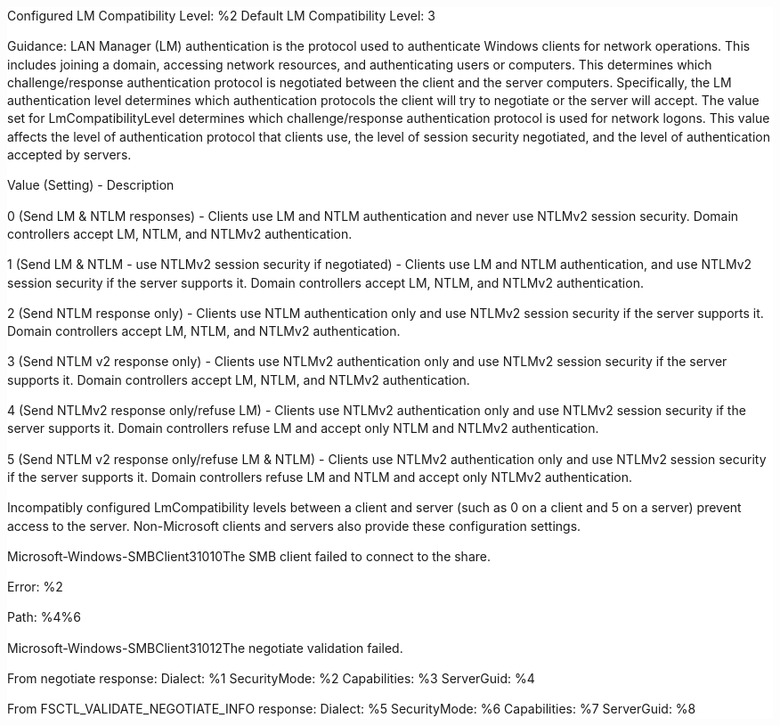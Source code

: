 Configured LM Compatibility Level: %2
Default LM Compatibility Level: 3

Guidance:
LAN Manager (LM) authentication is the protocol used to authenticate Windows clients for network operations. This includes joining a domain, accessing network resources, and authenticating users or computers. This determines which challenge/response authentication protocol is negotiated between the client and the server computers. Specifically, the LM authentication level determines which authentication protocols the client will try to negotiate or the server will accept. The value set for LmCompatibilityLevel determines which challenge/response authentication protocol is used for network logons. This value affects the level of authentication protocol that clients use, the level of session security negotiated, and the level of authentication accepted by servers.

Value (Setting) - Description

0 (Send LM &amp; NTLM responses) - Clients use LM and NTLM authentication and never use NTLMv2 session security. Domain controllers accept LM, NTLM, and NTLMv2 authentication.

1 (Send LM &amp; NTLM - use NTLMv2 session security if negotiated) - Clients use LM and NTLM authentication, and use NTLMv2 session security if the server supports it. Domain controllers accept LM, NTLM, and NTLMv2 authentication.

2 (Send NTLM response only) - Clients use NTLM authentication only and use NTLMv2 session security if the server supports it. Domain controllers accept LM, NTLM, and NTLMv2 authentication.

3 (Send NTLM v2 response only) - Clients use NTLMv2 authentication only and use NTLMv2 session security if the server supports it. Domain controllers accept LM, NTLM, and NTLMv2 authentication.

4 (Send NTLMv2 response only/refuse LM) - Clients use NTLMv2 authentication only and use NTLMv2 session security if the server supports it. Domain controllers refuse LM and accept only NTLM and NTLMv2 authentication.

5 (Send NTLM v2 response only/refuse LM &amp; NTLM) - Clients use NTLMv2 authentication only and use NTLMv2 session security if the server supports it. Domain controllers refuse LM and NTLM and accept only NTLMv2 authentication.

Incompatibly configured  LmCompatibility levels between a client and server (such as 0 on a client and 5 on a server) prevent access to the server. Non-Microsoft clients and servers also provide these configuration settings.</td></tr>
<tr><td>Microsoft-Windows-SMBClient</td><td>31010</td><td>The SMB client failed to connect to the share.

Error: %2

Path: %4%6</td></tr>
<tr><td>Microsoft-Windows-SMBClient</td><td>31012</td><td>The negotiate validation failed.

From negotiate response:
Dialect: %1
SecurityMode: %2
Capabilities: %3
ServerGuid: %4

From FSCTL_VALIDATE_NEGOTIATE_INFO response:
Dialect: %5
SecurityMode: %6
Capabilities: %7
ServerGuid: %8
